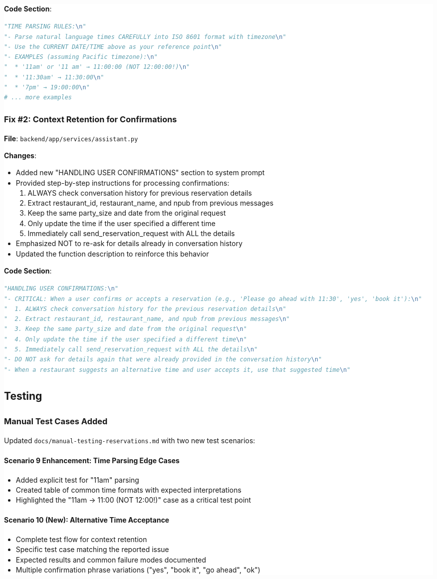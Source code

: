 **Code Section**:
```python
"TIME PARSING RULES:\n"
"- Parse natural language times CAREFULLY into ISO 8601 format with timezone\n"
"- Use the CURRENT DATE/TIME above as your reference point\n"
"- EXAMPLES (assuming Pacific timezone):\n"
"  * '11am' or '11 am' → 11:00:00 (NOT 12:00:00!)\n"
"  * '11:30am' → 11:30:00\n"
"  * '7pm' → 19:00:00\n"
# ... more examples
```

### Fix #2: Context Retention for Confirmations

**File**: `backend/app/services/assistant.py`

**Changes**:
- Added new "HANDLING USER CONFIRMATIONS" section to system prompt
- Provided step-by-step instructions for processing confirmations:
  1. ALWAYS check conversation history for previous reservation details
  2. Extract restaurant_id, restaurant_name, and npub from previous messages
  3. Keep the same party_size and date from the original request
  4. Only update the time if the user specified a different time
  5. Immediately call send_reservation_request with ALL the details
- Emphasized NOT to re-ask for details already in conversation history
- Updated the function description to reinforce this behavior

**Code Section**:
```python
"HANDLING USER CONFIRMATIONS:\n"
"- CRITICAL: When a user confirms or accepts a reservation (e.g., 'Please go ahead with 11:30', 'yes', 'book it'):\n"
"  1. ALWAYS check conversation history for the previous reservation details\n"
"  2. Extract restaurant_id, restaurant_name, and npub from previous messages\n"
"  3. Keep the same party_size and date from the original request\n"
"  4. Only update the time if the user specified a different time\n"
"  5. Immediately call send_reservation_request with ALL the details\n"
"- DO NOT ask for details again that were already provided in the conversation history\n"
"- When a restaurant suggests an alternative time and user accepts it, use that suggested time\n"
```

## Testing

### Manual Test Cases Added

Updated `docs/manual-testing-reservations.md` with two new test scenarios:

#### Scenario 9 Enhancement: Time Parsing Edge Cases
- Added explicit test for "11am" parsing
- Created table of common time formats with expected interpretations
- Highlighted the "11am → 11:00 (NOT 12:00!)" case as a critical test point

#### Scenario 10 (New): Alternative Time Acceptance
- Complete test flow for context retention
- Specific test case matching the reported issue
- Expected results and common failure modes documented
- Multiple confirmation phrase variations ("yes", "book it", "go ahead", "ok")
